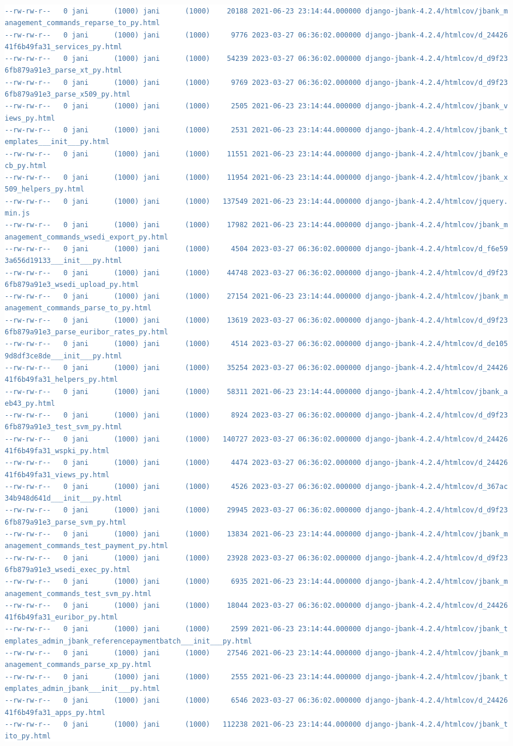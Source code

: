 ```diff
--rw-rw-r--   0 jani      (1000) jani      (1000)    20188 2021-06-23 23:14:44.000000 django-jbank-4.2.4/htmlcov/jbank_management_commands_reparse_to_py.html
--rw-rw-r--   0 jani      (1000) jani      (1000)     9776 2023-03-27 06:36:02.000000 django-jbank-4.2.4/htmlcov/d_2442641f6b49fa31_services_py.html
--rw-rw-r--   0 jani      (1000) jani      (1000)    54239 2023-03-27 06:36:02.000000 django-jbank-4.2.4/htmlcov/d_d9f236fb879a91e3_parse_xt_py.html
--rw-rw-r--   0 jani      (1000) jani      (1000)     9769 2023-03-27 06:36:02.000000 django-jbank-4.2.4/htmlcov/d_d9f236fb879a91e3_parse_x509_py.html
--rw-rw-r--   0 jani      (1000) jani      (1000)     2505 2021-06-23 23:14:44.000000 django-jbank-4.2.4/htmlcov/jbank_views_py.html
--rw-rw-r--   0 jani      (1000) jani      (1000)     2531 2021-06-23 23:14:44.000000 django-jbank-4.2.4/htmlcov/jbank_templates___init___py.html
--rw-rw-r--   0 jani      (1000) jani      (1000)    11551 2021-06-23 23:14:44.000000 django-jbank-4.2.4/htmlcov/jbank_ecb_py.html
--rw-rw-r--   0 jani      (1000) jani      (1000)    11954 2021-06-23 23:14:44.000000 django-jbank-4.2.4/htmlcov/jbank_x509_helpers_py.html
--rw-rw-r--   0 jani      (1000) jani      (1000)   137549 2021-06-23 23:14:44.000000 django-jbank-4.2.4/htmlcov/jquery.min.js
--rw-rw-r--   0 jani      (1000) jani      (1000)    17982 2021-06-23 23:14:44.000000 django-jbank-4.2.4/htmlcov/jbank_management_commands_wsedi_export_py.html
--rw-rw-r--   0 jani      (1000) jani      (1000)     4504 2023-03-27 06:36:02.000000 django-jbank-4.2.4/htmlcov/d_f6e593a656d19133___init___py.html
--rw-rw-r--   0 jani      (1000) jani      (1000)    44748 2023-03-27 06:36:02.000000 django-jbank-4.2.4/htmlcov/d_d9f236fb879a91e3_wsedi_upload_py.html
--rw-rw-r--   0 jani      (1000) jani      (1000)    27154 2021-06-23 23:14:44.000000 django-jbank-4.2.4/htmlcov/jbank_management_commands_parse_to_py.html
--rw-rw-r--   0 jani      (1000) jani      (1000)    13619 2023-03-27 06:36:02.000000 django-jbank-4.2.4/htmlcov/d_d9f236fb879a91e3_parse_euribor_rates_py.html
--rw-rw-r--   0 jani      (1000) jani      (1000)     4514 2023-03-27 06:36:02.000000 django-jbank-4.2.4/htmlcov/d_de1059d8df3ce8de___init___py.html
--rw-rw-r--   0 jani      (1000) jani      (1000)    35254 2023-03-27 06:36:02.000000 django-jbank-4.2.4/htmlcov/d_2442641f6b49fa31_helpers_py.html
--rw-rw-r--   0 jani      (1000) jani      (1000)    58311 2021-06-23 23:14:44.000000 django-jbank-4.2.4/htmlcov/jbank_aeb43_py.html
--rw-rw-r--   0 jani      (1000) jani      (1000)     8924 2023-03-27 06:36:02.000000 django-jbank-4.2.4/htmlcov/d_d9f236fb879a91e3_test_svm_py.html
--rw-rw-r--   0 jani      (1000) jani      (1000)   140727 2023-03-27 06:36:02.000000 django-jbank-4.2.4/htmlcov/d_2442641f6b49fa31_wspki_py.html
--rw-rw-r--   0 jani      (1000) jani      (1000)     4474 2023-03-27 06:36:02.000000 django-jbank-4.2.4/htmlcov/d_2442641f6b49fa31_views_py.html
--rw-rw-r--   0 jani      (1000) jani      (1000)     4526 2023-03-27 06:36:02.000000 django-jbank-4.2.4/htmlcov/d_367ac34b948d641d___init___py.html
--rw-rw-r--   0 jani      (1000) jani      (1000)    29945 2023-03-27 06:36:02.000000 django-jbank-4.2.4/htmlcov/d_d9f236fb879a91e3_parse_svm_py.html
--rw-rw-r--   0 jani      (1000) jani      (1000)    13834 2021-06-23 23:14:44.000000 django-jbank-4.2.4/htmlcov/jbank_management_commands_test_payment_py.html
--rw-rw-r--   0 jani      (1000) jani      (1000)    23928 2023-03-27 06:36:02.000000 django-jbank-4.2.4/htmlcov/d_d9f236fb879a91e3_wsedi_exec_py.html
--rw-rw-r--   0 jani      (1000) jani      (1000)     6935 2021-06-23 23:14:44.000000 django-jbank-4.2.4/htmlcov/jbank_management_commands_test_svm_py.html
--rw-rw-r--   0 jani      (1000) jani      (1000)    18044 2023-03-27 06:36:02.000000 django-jbank-4.2.4/htmlcov/d_2442641f6b49fa31_euribor_py.html
--rw-rw-r--   0 jani      (1000) jani      (1000)     2599 2021-06-23 23:14:44.000000 django-jbank-4.2.4/htmlcov/jbank_templates_admin_jbank_referencepaymentbatch___init___py.html
--rw-rw-r--   0 jani      (1000) jani      (1000)    27546 2021-06-23 23:14:44.000000 django-jbank-4.2.4/htmlcov/jbank_management_commands_parse_xp_py.html
--rw-rw-r--   0 jani      (1000) jani      (1000)     2555 2021-06-23 23:14:44.000000 django-jbank-4.2.4/htmlcov/jbank_templates_admin_jbank___init___py.html
--rw-rw-r--   0 jani      (1000) jani      (1000)     6546 2023-03-27 06:36:02.000000 django-jbank-4.2.4/htmlcov/d_2442641f6b49fa31_apps_py.html
--rw-rw-r--   0 jani      (1000) jani      (1000)   112238 2021-06-23 23:14:44.000000 django-jbank-4.2.4/htmlcov/jbank_tito_py.html
```